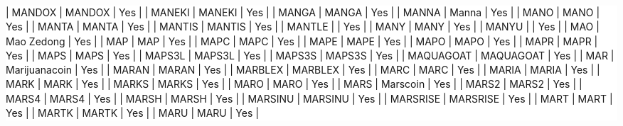 | MANDOX | MANDOX | Yes |
| MANEKI | MANEKI | Yes |
| MANGA | MANGA | Yes |
| MANNA | Manna | Yes |
| MANO | MANO | Yes |
| MANTA | MANTA | Yes |
| MANTIS | MANTIS | Yes |
| MANTLE |  | Yes |
| MANY | MANY | Yes |
| MANYU |  | Yes |
| MAO | Mao Zedong | Yes |
| MAP | MAP | Yes |
| MAPC | MAPC | Yes |
| MAPE | MAPE | Yes |
| MAPO | MAPO | Yes |
| MAPR | MAPR | Yes |
| MAPS | MAPS | Yes |
| MAPS3L | MAPS3L | Yes |
| MAPS3S | MAPS3S | Yes |
| MAQUAGOAT | MAQUAGOAT | Yes |
| MAR | Marijuanacoin | Yes |
| MARAN | MARAN | Yes |
| MARBLEX | MARBLEX | Yes |
| MARC | MARC | Yes |
| MARIA | MARIA | Yes |
| MARK | MARK | Yes |
| MARKS | MARKS | Yes |
| MARO | MARO | Yes |
| MARS | Marscoin | Yes |
| MARS2 | MARS2 | Yes |
| MARS4 | MARS4 | Yes |
| MARSH | MARSH | Yes |
| MARSINU | MARSINU | Yes |
| MARSRISE | MARSRISE | Yes |
| MART | MART | Yes |
| MARTK | MARTK | Yes |
| MARU | MARU | Yes |